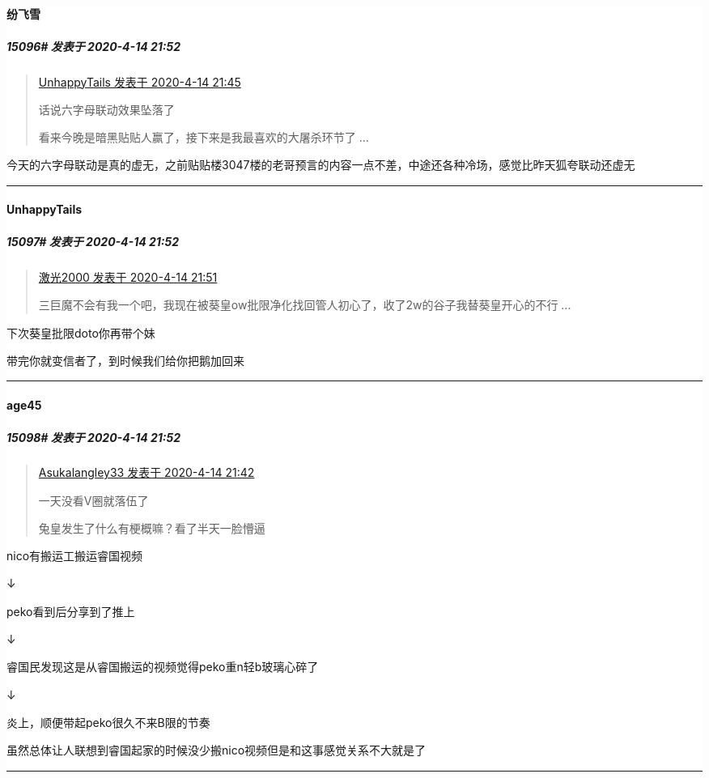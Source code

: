 ####  纷飞雪  
##### 15096#       发表于 2020-4-14 21:52


<blockquote><a href="httphttps://bbs.saraba1st.com/2b/forum.php?mod=redirect&amp;goto=findpost&amp;pid=47081332&amp;ptid=1920426" target="_blank">UnhappyTails 发表于 2020-4-14 21:45</a>

话说六字母联动效果坠落了


看来今晚是暗黑贴贴人赢了，接下来是我最喜欢的大屠杀环节了 ...</blockquote>
今天的六字母联动是真的虚无，之前贴贴楼3047楼的老哥预言的内容一点不差，中途还各种冷场，感觉比昨天狐夸联动还虚无


-----

####  UnhappyTails  
##### 15097#       发表于 2020-4-14 21:52


<blockquote><a href="httphttps://bbs.saraba1st.com/2b/forum.php?mod=redirect&amp;goto=findpost&amp;pid=47081415&amp;ptid=1920426" target="_blank">激光2000 发表于 2020-4-14 21:51</a>

三巨魔不会有我一个吧，我现在被葵皇ow批限净化找回管人初心了，收了2w的谷子我替葵皇开心的不行 ...</blockquote>
下次葵皇批限doto你再带个妹


带完你就变信者了，到时候我们给你把鹅加回来


-----

####  age45  
##### 15098#       发表于 2020-4-14 21:52


<blockquote><a href="httphttps://bbs.saraba1st.com/2b/forum.php?mod=redirect&amp;goto=findpost&amp;pid=47081289&amp;ptid=1920426" target="_blank">Asukalangley33 发表于 2020-4-14 21:42</a>

一天没看V圈就落伍了


兔皇发生了什么有梗概嘛？看了半天一脸懵逼</blockquote>
nico有搬运工搬运睿国视频

↓

peko看到后分享到了推上

↓

睿国民发现这是从睿国搬运的视频觉得peko重n轻b玻璃心碎了

↓

炎上，顺便带起peko很久不来B限的节奏


虽然总体让人联想到睿国起家的时候没少搬nico视频但是和这事感觉关系不大就是了


-----
